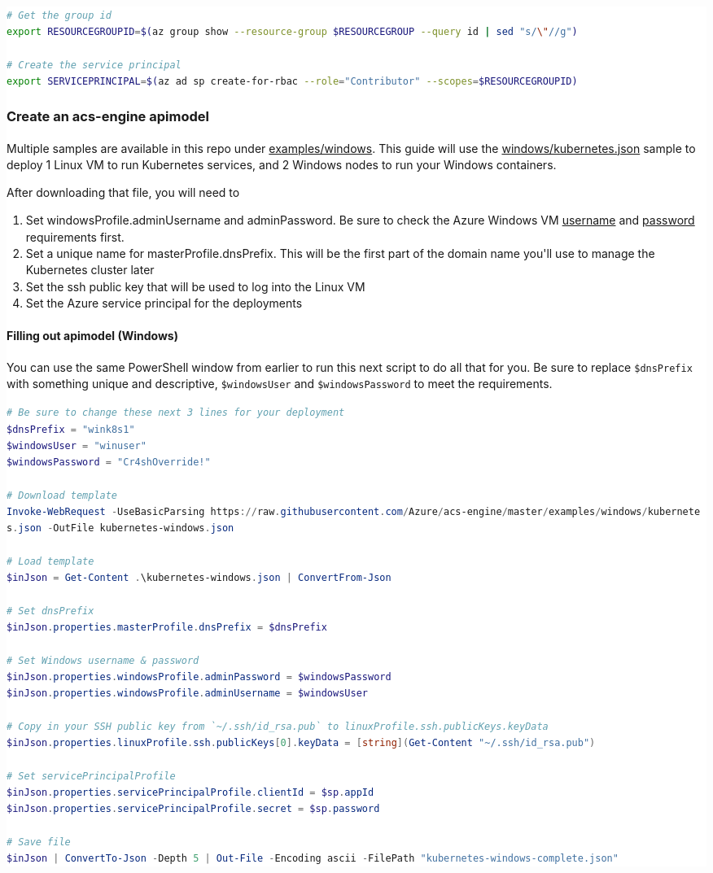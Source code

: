 ```bash
# Get the group id
export RESOURCEGROUPID=$(az group show --resource-group $RESOURCEGROUP --query id | sed "s/\"//g")

# Create the service principal
export SERVICEPRINCIPAL=$(az ad sp create-for-rbac --role="Contributor" --scopes=$RESOURCEGROUPID)
```


### Create an acs-engine apimodel

Multiple samples are available in this repo under [examples/windows](../../examples/windows/). This guide will use the [windows/kubernetes.json](../../examples/windows/kubernetes.json) sample to deploy 1 Linux VM to run Kubernetes services, and 2 Windows nodes to run your Windows containers.

After downloading that file, you will need to

1. Set windowsProfile.adminUsername and adminPassword. Be sure to check the Azure Windows VM [username](https://docs.microsoft.com/en-us/azure/virtual-machines/windows/faq?toc=%2fazure%2fvirtual-machines%2fwindows%2ftoc.json#what-are-the-username-requirements-when-creating-a-vm) and [password](https://docs.microsoft.com/en-us/azure/virtual-machines/windows/faq?toc=%2fazure%2fvirtual-machines%2fwindows%2ftoc.json#what-are-the-password-requirements-when-creating-a-vm) requirements first.
2. Set a unique name for masterProfile.dnsPrefix. This will be the first part of the domain name you'll use to manage the Kubernetes cluster later
3. Set the ssh public key that will be used to log into the Linux VM
4. Set the Azure service principal for the deployments

#### Filling out apimodel (Windows)

You can use the same PowerShell window from earlier to run this next script to do all that for you. Be sure to replace `$dnsPrefix` with something unique and descriptive, `$windowsUser` and `$windowsPassword` to meet the requirements.

```powershell
# Be sure to change these next 3 lines for your deployment
$dnsPrefix = "wink8s1"
$windowsUser = "winuser"
$windowsPassword = "Cr4shOverride!"

# Download template
Invoke-WebRequest -UseBasicParsing https://raw.githubusercontent.com/Azure/acs-engine/master/examples/windows/kubernetes.json -OutFile kubernetes-windows.json

# Load template
$inJson = Get-Content .\kubernetes-windows.json | ConvertFrom-Json

# Set dnsPrefix
$inJson.properties.masterProfile.dnsPrefix = $dnsPrefix

# Set Windows username & password
$inJson.properties.windowsProfile.adminPassword = $windowsPassword
$inJson.properties.windowsProfile.adminUsername = $windowsUser

# Copy in your SSH public key from `~/.ssh/id_rsa.pub` to linuxProfile.ssh.publicKeys.keyData
$inJson.properties.linuxProfile.ssh.publicKeys[0].keyData = [string](Get-Content "~/.ssh/id_rsa.pub")

# Set servicePrincipalProfile
$inJson.properties.servicePrincipalProfile.clientId = $sp.appId
$inJson.properties.servicePrincipalProfile.secret = $sp.password

# Save file
$inJson | ConvertTo-Json -Depth 5 | Out-File -Encoding ascii -FilePath "kubernetes-windows-complete.json"
```
